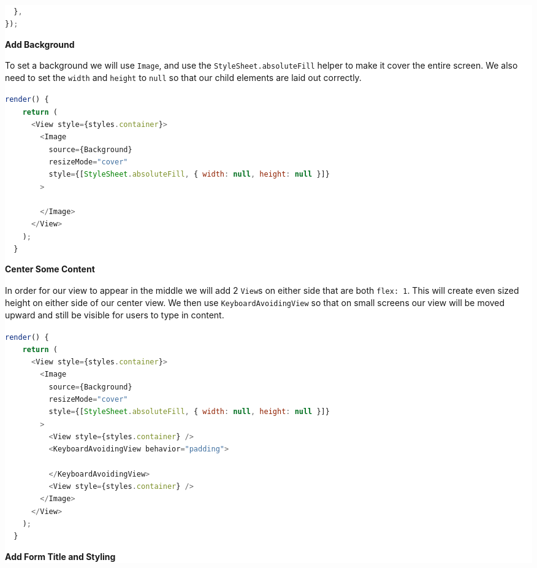 ```javascript
  },
});
```

**Add Background**

To set a background we will use `Image`, and use the `StyleSheet.absoluteFill` helper to make it cover the entire screen. We also need to set the `width` and `height` to `null` so that our child elements are laid out correctly.

```javascript
render() {
    return (
      <View style={styles.container}>
        <Image
          source={Background}
          resizeMode="cover"
          style={[StyleSheet.absoluteFill, { width: null, height: null }]}
        >

        </Image>
      </View>
    );
  }
```

**Center Some Content**

In order for our view to appear in the middle we will add 2 `View`s on either side that are both `flex: 1`. This will create even sized height on either side of our center view. We then use `KeyboardAvoidingView` so that on small screens our view will be moved upward and still be visible for users to type in content.

```javascript
render() {
    return (
      <View style={styles.container}>
        <Image
          source={Background}
          resizeMode="cover"
          style={[StyleSheet.absoluteFill, { width: null, height: null }]}
        >
          <View style={styles.container} />
          <KeyboardAvoidingView behavior="padding">

          </KeyboardAvoidingView>
          <View style={styles.container} />
        </Image>
      </View>
    );
  }
```

**Add Form Title and Styling**
